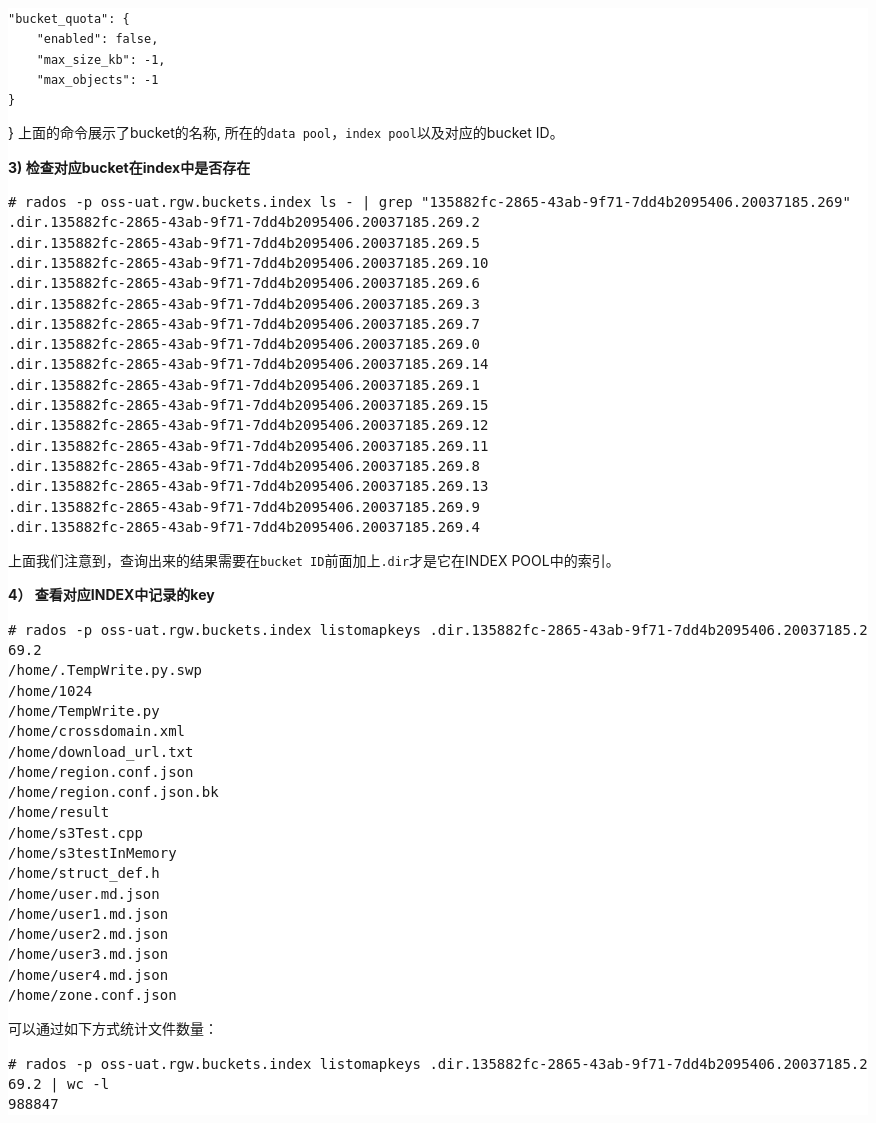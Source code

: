     "bucket_quota": {
        "enabled": false,
        "max_size_kb": -1,
        "max_objects": -1
    }
}
</pre>
上面的命令展示了bucket的名称, 所在的```data pool```，```index pool```以及对应的bucket ID。

**3) 检查对应bucket在index中是否存在**
<pre>
# rados -p oss-uat.rgw.buckets.index ls - | grep "135882fc-2865-43ab-9f71-7dd4b2095406.20037185.269"
.dir.135882fc-2865-43ab-9f71-7dd4b2095406.20037185.269.2
.dir.135882fc-2865-43ab-9f71-7dd4b2095406.20037185.269.5
.dir.135882fc-2865-43ab-9f71-7dd4b2095406.20037185.269.10
.dir.135882fc-2865-43ab-9f71-7dd4b2095406.20037185.269.6
.dir.135882fc-2865-43ab-9f71-7dd4b2095406.20037185.269.3
.dir.135882fc-2865-43ab-9f71-7dd4b2095406.20037185.269.7
.dir.135882fc-2865-43ab-9f71-7dd4b2095406.20037185.269.0
.dir.135882fc-2865-43ab-9f71-7dd4b2095406.20037185.269.14
.dir.135882fc-2865-43ab-9f71-7dd4b2095406.20037185.269.1
.dir.135882fc-2865-43ab-9f71-7dd4b2095406.20037185.269.15
.dir.135882fc-2865-43ab-9f71-7dd4b2095406.20037185.269.12
.dir.135882fc-2865-43ab-9f71-7dd4b2095406.20037185.269.11
.dir.135882fc-2865-43ab-9f71-7dd4b2095406.20037185.269.8
.dir.135882fc-2865-43ab-9f71-7dd4b2095406.20037185.269.13
.dir.135882fc-2865-43ab-9f71-7dd4b2095406.20037185.269.9
.dir.135882fc-2865-43ab-9f71-7dd4b2095406.20037185.269.4
</pre>
上面我们注意到，查询出来的结果需要在```bucket ID```前面加上```.dir```才是它在INDEX POOL中的索引。

**4） 查看对应INDEX中记录的key**
<pre>
# rados -p oss-uat.rgw.buckets.index listomapkeys .dir.135882fc-2865-43ab-9f71-7dd4b2095406.20037185.269.2
/home/.TempWrite.py.swp
/home/1024
/home/TempWrite.py
/home/crossdomain.xml
/home/download_url.txt
/home/region.conf.json
/home/region.conf.json.bk
/home/result
/home/s3Test.cpp
/home/s3testInMemory
/home/struct_def.h
/home/user.md.json
/home/user1.md.json
/home/user2.md.json
/home/user3.md.json
/home/user4.md.json
/home/zone.conf.json
</pre>
可以通过如下方式统计文件数量：
<pre>
# rados -p oss-uat.rgw.buckets.index listomapkeys .dir.135882fc-2865-43ab-9f71-7dd4b2095406.20037185.269.2 | wc -l
988847
</pre>